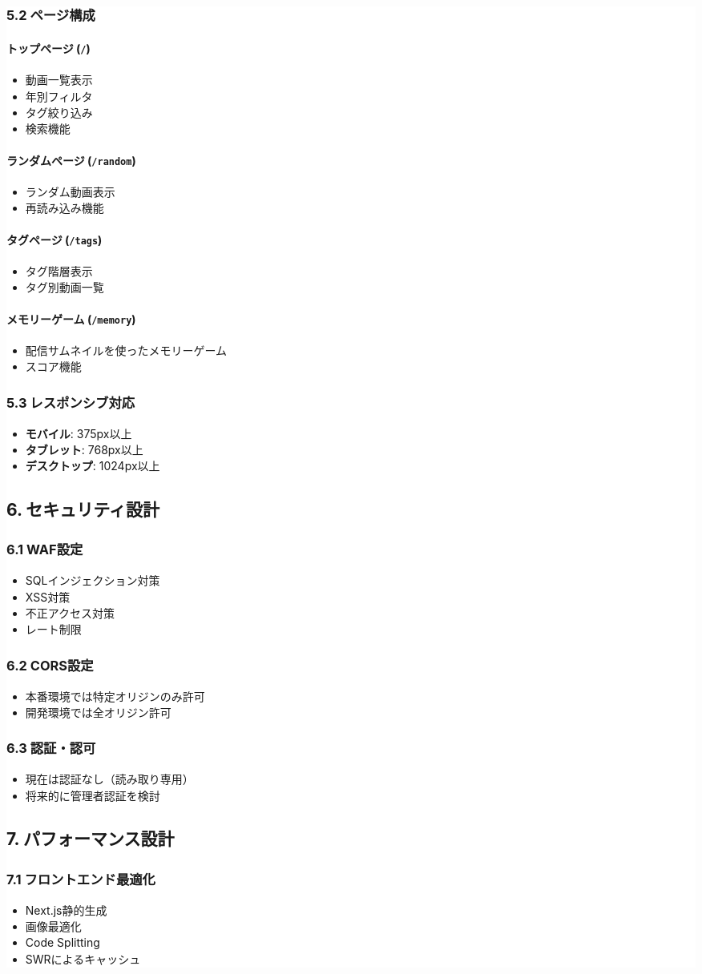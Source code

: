 ### 5.2 ページ構成

#### トップページ (`/`)
- 動画一覧表示
- 年別フィルタ
- タグ絞り込み
- 検索機能

#### ランダムページ (`/random`)
- ランダム動画表示
- 再読み込み機能

#### タグページ (`/tags`)
- タグ階層表示
- タグ別動画一覧

#### メモリーゲーム (`/memory`)
- 配信サムネイルを使ったメモリーゲーム
- スコア機能

### 5.3 レスポンシブ対応
- **モバイル**: 375px以上
- **タブレット**: 768px以上
- **デスクトップ**: 1024px以上

## 6. セキュリティ設計

### 6.1 WAF設定
- SQLインジェクション対策
- XSS対策
- 不正アクセス対策
- レート制限

### 6.2 CORS設定
- 本番環境では特定オリジンのみ許可
- 開発環境では全オリジン許可

### 6.3 認証・認可
- 現在は認証なし（読み取り専用）
- 将来的に管理者認証を検討

## 7. パフォーマンス設計

### 7.1 フロントエンド最適化
- Next.js静的生成
- 画像最適化
- Code Splitting
- SWRによるキャッシュ
